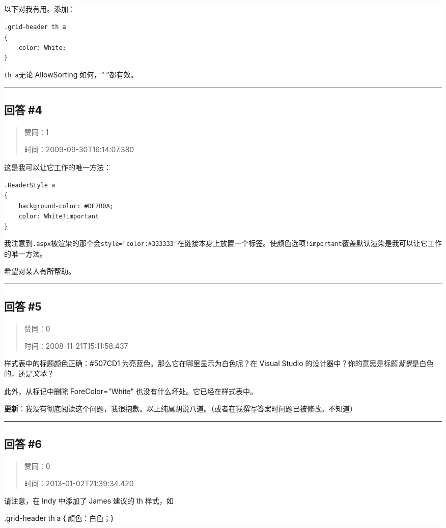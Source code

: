 以下对我有用。添加：

```
.grid-header th a
{
    color: White;
} 
```

`th a`无论 AllowSorting 如何，“ ”都有效。

* * *

## 回答 #4

> 赞同：1
> 
> 时间：2009-09-30T16:14:07.380

这是我可以让它工作的唯一方法：

```
.HeaderStyle a
{
    background-color: #DE7B0A;
    color: White!important
} 
```

我注意到`.aspx`被渲染的那个会`style="color:#333333"`在链接本身上放置一个标签。使颜色选项`!important`覆盖默认渲染是我可以让它工作的唯一方法。

希望对某人有所帮助。

* * *

## 回答 #5

> 赞同：0
> 
> 时间：2008-11-21T15:11:58.437

样式表中的标题颜色正确：#507CD1 为亮蓝色。那么它在哪里显示为白色呢？在 Visual Studio 的设计器中？你的意思是标题*背景*是白色的，还是*文本*？

此外，从标记中删除 ForeColor="White" 也没有什么坏处。它已经在样式表中。

**更新**：我没有彻底阅读这个问题，我很抱歉。以上纯属胡说八道。（或者在我撰写答案时问题已被修改。不知道）

* * *

## 回答 #6

> 赞同：0
> 
> 时间：2013-01-02T21:39:34.420

请注意，在 Indy 中添加了 James 建议的 th 样式，如

.grid-header th a { 颜色：白色；}
